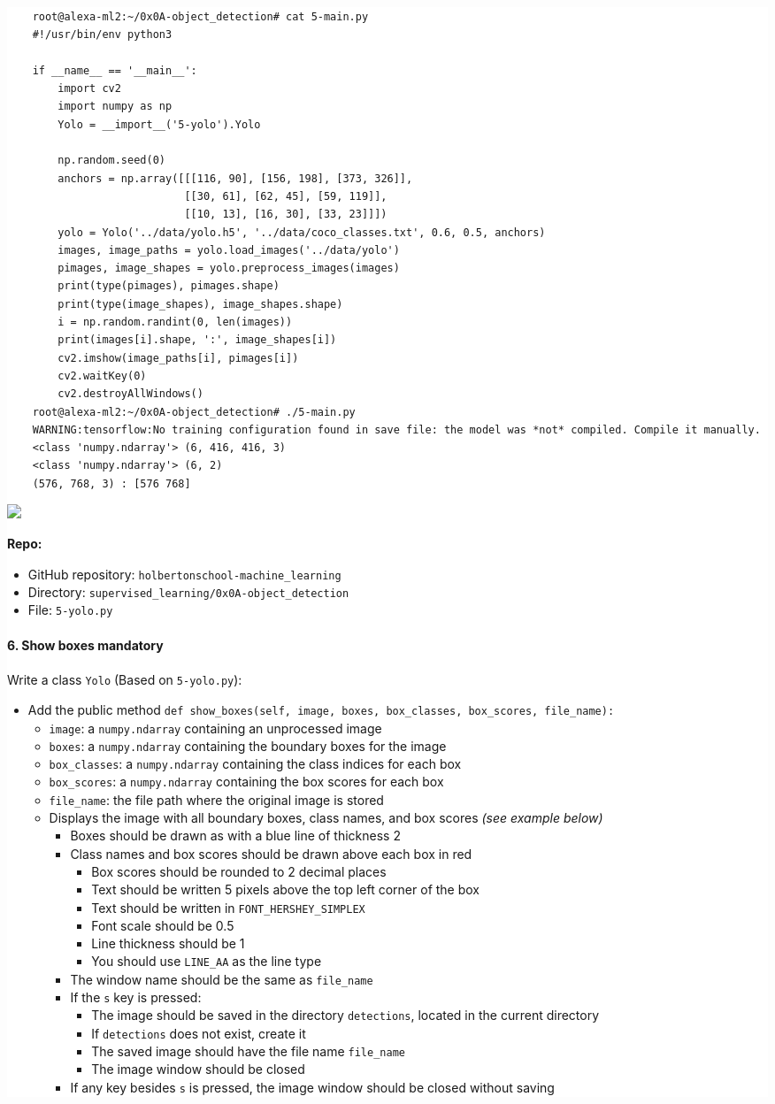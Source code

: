 ```
    root@alexa-ml2:~/0x0A-object_detection# cat 5-main.py 
    #!/usr/bin/env python3

    if __name__ == '__main__':
        import cv2
        import numpy as np
        Yolo = __import__('5-yolo').Yolo

        np.random.seed(0)
        anchors = np.array([[[116, 90], [156, 198], [373, 326]],
                            [[30, 61], [62, 45], [59, 119]],
                            [[10, 13], [16, 30], [33, 23]]])
        yolo = Yolo('../data/yolo.h5', '../data/coco_classes.txt', 0.6, 0.5, anchors)
        images, image_paths = yolo.load_images('../data/yolo')
        pimages, image_shapes = yolo.preprocess_images(images)
        print(type(pimages), pimages.shape)
        print(type(image_shapes), image_shapes.shape)
        i = np.random.randint(0, len(images))
        print(images[i].shape, ':', image_shapes[i])
        cv2.imshow(image_paths[i], pimages[i])
        cv2.waitKey(0)
        cv2.destroyAllWindows()
    root@alexa-ml2:~/0x0A-object_detection# ./5-main.py 
    WARNING:tensorflow:No training configuration found in save file: the model was *not* compiled. Compile it manually.
    <class 'numpy.ndarray'> (6, 416, 416, 3)
    <class 'numpy.ndarray'> (6, 2)
    (576, 768, 3) : [576 768]
```
![](https://holbertonintranet.s3.amazonaws.com/uploads/medias/2019/3/a9c7e8c7ce308954fa1d.png?X-Amz-Algorithm=AWS4-HMAC-SHA256&X-Amz-Credential=AKIARDDGGGOUWMNL5ANN%2F20200629%2Fus-east-1%2Fs3%2Faws4_request&X-Amz-Date=20200629T125202Z&X-Amz-Expires=86400&X-Amz-SignedHeaders=host&X-Amz-Signature=8a8491c77c75040f85abf176abcd31768201149cd80f881bc3fe4c37d73d3454)

**Repo:**

*   GitHub repository: `holbertonschool-machine_learning`
*   Directory: `supervised_learning/0x0A-object_detection`
*   File: `5-yolo.py`

#### 6\. Show boxes <span class="alert alert-warning mandatory-optional">mandatory</span>

Write a class `Yolo` (Based on `5-yolo.py`):

*   Add the public method `def show_boxes(self, image, boxes, box_classes, box_scores, file_name):`
    *   `image`: a `numpy.ndarray` containing an unprocessed image
    *   `boxes`: a `numpy.ndarray` containing the boundary boxes for the image
    *   `box_classes`: a `numpy.ndarray` containing the class indices for each box
    *   `box_scores`: a `numpy.ndarray` containing the box scores for each box
    *   `file_name`: the file path where the original image is stored
    *   Displays the image with all boundary boxes, class names, and box scores _(see example below)_
        *   Boxes should be drawn as with a blue line of thickness 2
        *   Class names and box scores should be drawn above each box in red
            *   Box scores should be rounded to 2 decimal places
            *   Text should be written 5 pixels above the top left corner of the box
            *   Text should be written in `FONT_HERSHEY_SIMPLEX`
            *   Font scale should be 0.5
            *   Line thickness should be 1
            *   You should use `LINE_AA` as the line type
        *   The window name should be the same as `file_name`
        *   If the `s` key is pressed:
            *   The image should be saved in the directory `detections`, located in the current directory
            *   If `detections` does not exist, create it
            *   The saved image should have the file name `file_name`
            *   The image window should be closed
        *   If any key besides `s` is pressed, the image window should be closed without saving